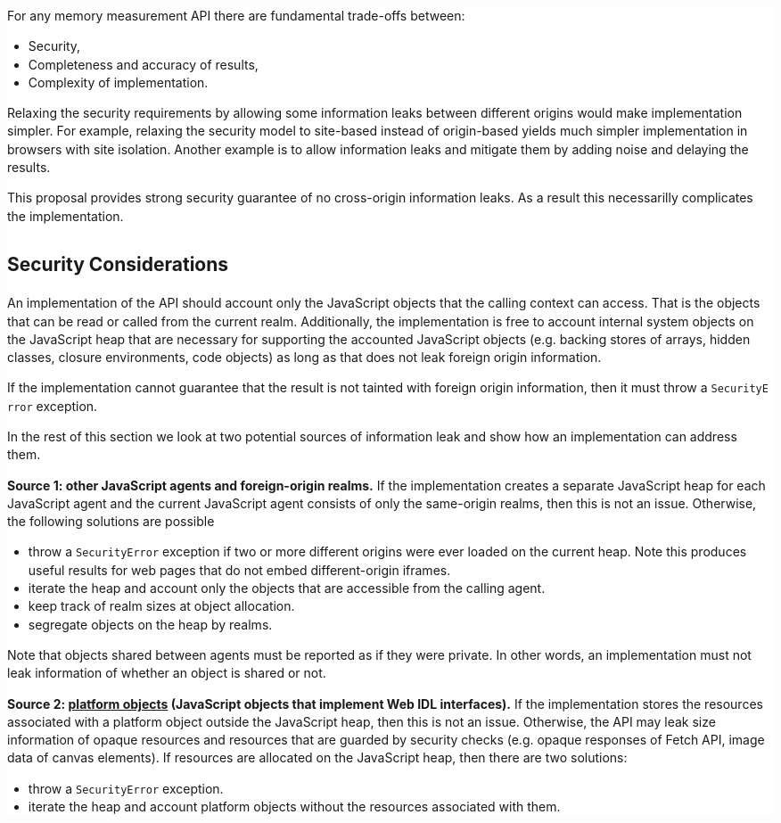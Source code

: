 For any memory measurement API there are fundamental trade-offs between:
- Security,
- Completeness and accuracy of results,
- Complexity of implementation.

Relaxing the security requirements by allowing some information leaks between different origins would make implementation simpler.
For example, relaxing the security model to site-based instead of origin-based yields much simpler implementation in browsers with site isolation.
Another example is to allow information leaks and mitigate them by adding noise and delaying the results.

This proposal provides strong security guarantee of no cross-origin information leaks.
As a result this necessarilly complicates the implementation.


## Security Considerations

An implementation of the API should account only the JavaScript objects that the calling context can access.
That is the objects that can be read or called from the current realm.
Additionally, the implementation is free to account internal system objects on the JavaScript heap that are necessary for supporting the accounted JavaScript objects (e.g. backing stores of arrays, hidden classes, closure environments, code objects) as long as that does not leak foreign origin information.

If the implementation cannot guarantee that the result is not tainted with foreign origin information, then it must throw a `SecurityError` exception.

In the rest of this section we look at two potential sources of information leak and show how an implementation can address them.

**Source 1: other JavaScript agents and foreign-origin realms.**
If the implementation creates a separate JavaScript heap for each JavaScript agent and the current JavaScript agent consists of only the same-origin realms, then this is not an issue.
Otherwise, the following solutions are possible
- throw a `SecurityError` exception if two or more different origins were ever loaded on the current heap.
Note this produces useful results for web pages that do not embed different-origin iframes.
- iterate the heap and account only the objects that are accessible from the calling agent.
- keep track of realm sizes at object allocation.
- segregate objects on the heap by realms.

Note that objects shared between agents must be reported as if they were private.
In other words, an implementation must not leak information of whether an object is shared or not.

**Source 2: [platform objects](https://heycam.github.io/webidl/#dfn-platform-object) (JavaScript objects that implement Web IDL interfaces).**
If the implementation stores the resources associated with a platform object outside the JavaScript heap, then this is not an issue.
Otherwise, the API may leak size information of opaque resources and resources that are guarded by security checks (e.g. opaque responses of Fetch API, image data of canvas elements).
If resources are allocated on the JavaScript heap, then there are two solutions:
- throw a `SecurityError` exception.
- iterate the heap and account platform objects without the resources associated with them.
